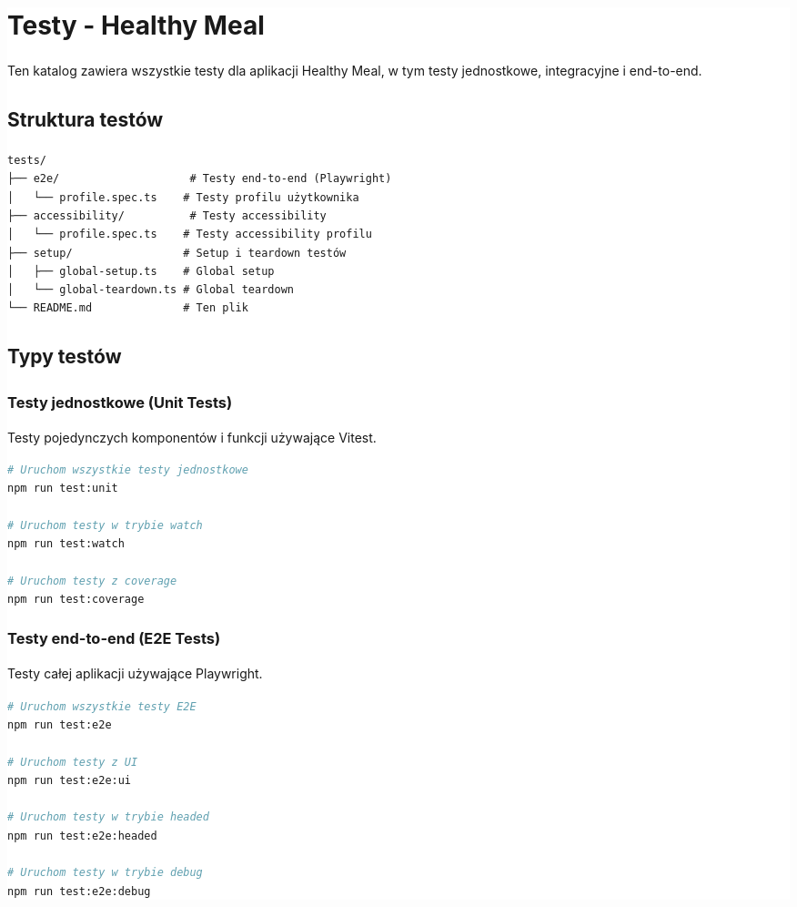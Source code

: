 # Testy - Healthy Meal

Ten katalog zawiera wszystkie testy dla aplikacji Healthy Meal, w tym testy jednostkowe, integracyjne i end-to-end.

## Struktura testów

```
tests/
├── e2e/                    # Testy end-to-end (Playwright)
│   └── profile.spec.ts    # Testy profilu użytkownika
├── accessibility/          # Testy accessibility
│   └── profile.spec.ts    # Testy accessibility profilu
├── setup/                 # Setup i teardown testów
│   ├── global-setup.ts    # Global setup
│   └── global-teardown.ts # Global teardown
└── README.md              # Ten plik
```

## Typy testów

### Testy jednostkowe (Unit Tests)

Testy pojedynczych komponentów i funkcji używające Vitest.

```bash
# Uruchom wszystkie testy jednostkowe
npm run test:unit

# Uruchom testy w trybie watch
npm run test:watch

# Uruchom testy z coverage
npm run test:coverage
```

### Testy end-to-end (E2E Tests)

Testy całej aplikacji używające Playwright.

```bash
# Uruchom wszystkie testy E2E
npm run test:e2e

# Uruchom testy z UI
npm run test:e2e:ui

# Uruchom testy w trybie headed
npm run test:e2e:headed

# Uruchom testy w trybie debug
npm run test:e2e:debug
```
